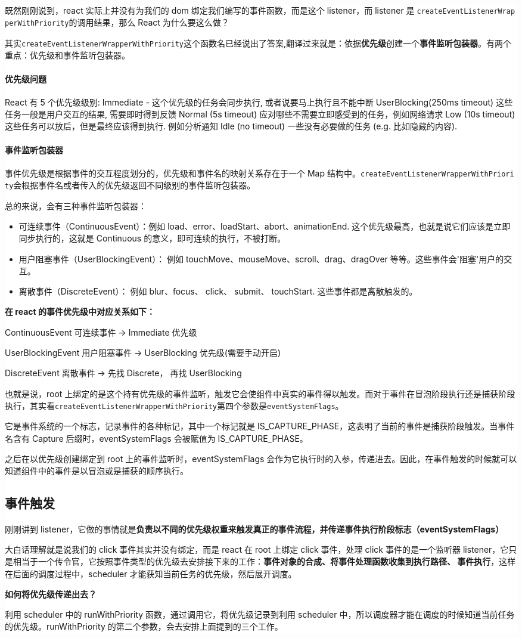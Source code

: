 ```js
```

既然刚刚说到，react 实际上并没有为我们的 dom 绑定我们编写的事件函数，而是这个 listener，而 listener 是 `createEventListenerWrapperWithPriority`的调用结果，那么 React 为什么要这么做？

其实`createEventListenerWrapperWithPriority`这个函数名已经说出了答案,翻译过来就是：依据**优先级**创建一个**事件监听包装器**。有两个重点：优先级和事件监听包装器。

#### 优先级问题

React 有 5 个优先级级别:
Immediate - 这个优先级的任务会同步执行, 或者说要马上执行且不能中断
UserBlocking(250ms timeout) 这些任务一般是用户交互的结果, 需要即时得到反馈
Normal (5s timeout) 应对哪些不需要立即感受到的任务，例如网络请求
Low (10s timeout) 这些任务可以放后，但是最终应该得到执行. 例如分析通知
Idle (no timeout) 一些没有必要做的任务 (e.g. 比如隐藏的内容).

#### 事件监听包装器

事件优先级是根据事件的交互程度划分的，优先级和事件名的映射关系存在于一个 Map 结构中。`createEventListenerWrapperWithPriority`会根据事件名或者传入的优先级返回不同级别的事件监听包装器。

总的来说，会有三种事件监听包装器：

- 可连续事件（ContinuousEvent）：例如 load、error、loadStart、abort、animationEnd. 这个优先级最高，也就是说它们应该是立即同步执行的，这就是 Continuous 的意义，即可连续的执行，不被打断。

- 用户阻塞事件（UserBlockingEvent）： 例如 touchMove、mouseMove、scroll、drag、dragOver 等等。这些事件会'阻塞'用户的交互。

- 离散事件（DiscreteEvent）： 例如 blur、focus、 click、 submit、 touchStart. 这些事件都是离散触发的。

**在 react 的事件优先级中对应关系如下：**

ContinuousEvent 可连续事件 -> Immediate 优先级

UserBlockingEvent 用户阻塞事件 -> UserBlocking 优先级(需要手动开启)

DiscreteEvent 离散事件 -> 先找 Discrete， 再找 UserBlocking

也就是说，root 上绑定的是这个持有优先级的事件监听，触发它会使组件中真实的事件得以触发。而对于事件在冒泡阶段执行还是捕获阶段执行，其实看`createEventListenerWrapperWithPriority`第四个参数是`eventSystemFlags`。

它是事件系统的一个标志，记录事件的各种标记，其中一个标记就是 IS_CAPTURE_PHASE，这表明了当前的事件是捕获阶段触发。当事件名含有 Capture 后缀时，eventSystemFlags 会被赋值为 IS_CAPTURE_PHASE。

之后在以优先级创建绑定到 root 上的事件监听时，eventSystemFlags 会作为它执行时的入参，传递进去。因此，在事件触发的时候就可以知道组件中的事件是以冒泡或是捕获的顺序执行。

## 事件触发

刚刚讲到 listener，它做的事情就是**负责以不同的优先级权重来触发真正的事件流程，并传递事件执行阶段标志（eventSystemFlags）**

大白话理解就是说我们的 click 事件其实并没有绑定，而是 react 在 root 上绑定 click 事件，处理 click 事件的是一个监听器 listener，它只是相当于一个传令官，它按照事件类型的优先级去安排接下来的工作：**事件对象的合成、将事件处理函数收集到执行路径、 事件执行**，这样在后面的调度过程中，scheduler 才能获知当前任务的优先级，然后展开调度。

**如何将优先级传递出去？**

利用 scheduler 中的 runWithPriority 函数，通过调用它，将优先级记录到利用 scheduler 中，所以调度器才能在调度的时候知道当前任务的优先级。runWithPriority 的第二个参数，会去安排上面提到的三个工作。
